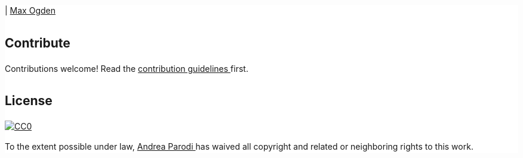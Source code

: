  </a>
 |
 <a href="https://github.com/maxogden">
  Max Ogden
 </a>
</p>
<h2>
 Contribute
</h2>
<p>
 Contributions welcome! Read the
 <a href="contributing.md">
  contribution guidelines
 </a>
 first.
</p>
<h2>
 License
</h2>
<p>
 <a href="http://creativecommons.org/publicdomain/zero/1.0/">
  <img alt="CC0" src="http://i.creativecommons.org/p/zero/1.0/88x31.png"/>
 </a>
</p>
<p>
 To the extent possible under law,
 <a href="https://github.com/parro-it">
  Andrea Parodi
 </a>
 has waived all copyright and related or neighboring rights to this work.
</p>
